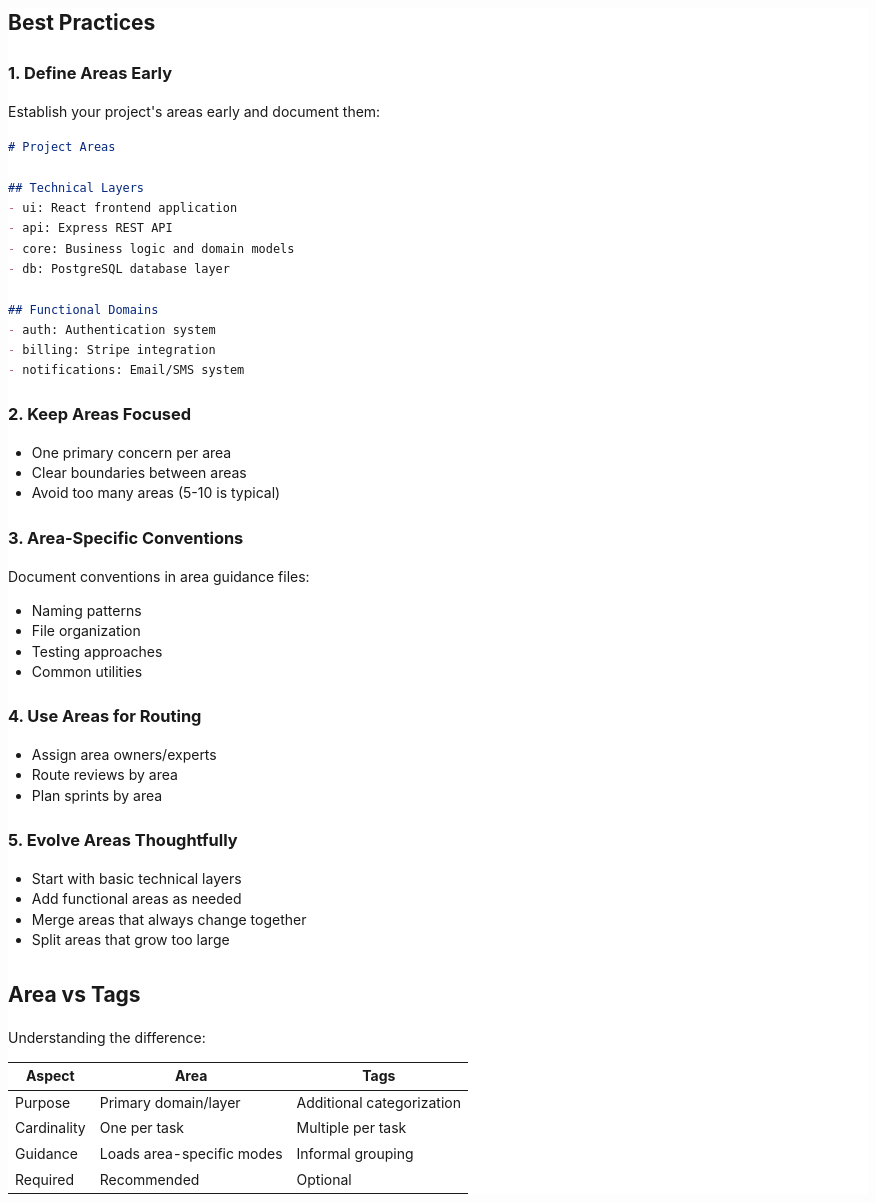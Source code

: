 ## Best Practices

### 1. Define Areas Early
Establish your project's areas early and document them:

```markdown
# Project Areas

## Technical Layers
- ui: React frontend application
- api: Express REST API
- core: Business logic and domain models
- db: PostgreSQL database layer

## Functional Domains
- auth: Authentication system
- billing: Stripe integration
- notifications: Email/SMS system
```

### 2. Keep Areas Focused
- One primary concern per area
- Clear boundaries between areas
- Avoid too many areas (5-10 is typical)

### 3. Area-Specific Conventions
Document conventions in area guidance files:
- Naming patterns
- File organization
- Testing approaches
- Common utilities

### 4. Use Areas for Routing
- Assign area owners/experts
- Route reviews by area
- Plan sprints by area

### 5. Evolve Areas Thoughtfully
- Start with basic technical layers
- Add functional areas as needed
- Merge areas that always change together
- Split areas that grow too large

## Area vs Tags

Understanding the difference:

| Aspect | Area | Tags |
|--------|------|------|
| Purpose | Primary domain/layer | Additional categorization |
| Cardinality | One per task | Multiple per task |
| Guidance | Loads area-specific modes | Informal grouping |
| Required | Recommended | Optional |
